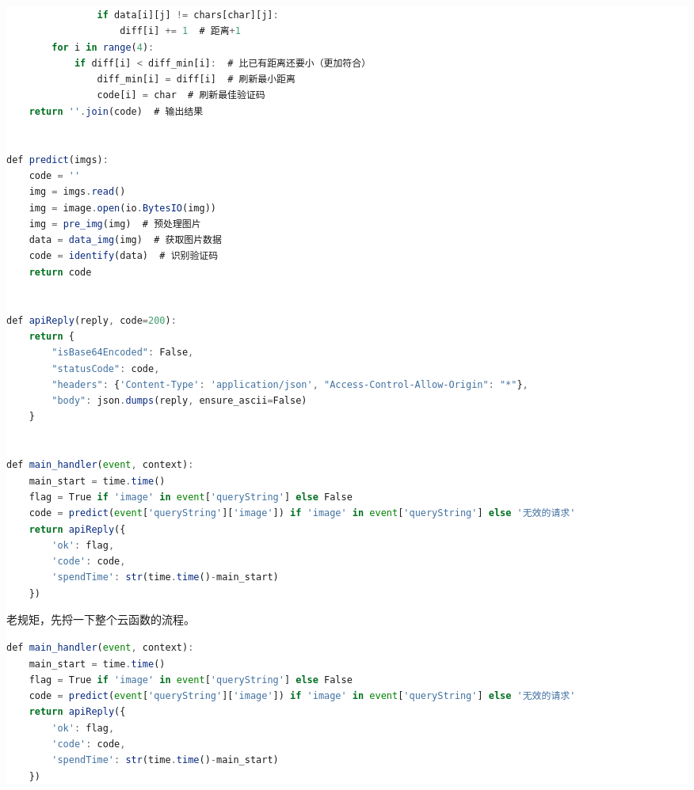 ```javascript
                if data[i][j] != chars[char][j]:
                    diff[i] += 1  # 距离+1
        for i in range(4):
            if diff[i] < diff_min[i]:  # 比已有距离还要小（更加符合）
                diff_min[i] = diff[i]  # 刷新最小距离
                code[i] = char  # 刷新最佳验证码
    return ''.join(code)  # 输出结果


def predict(imgs):
    code = ''
    img = imgs.read()
    img = image.open(io.BytesIO(img))
    img = pre_img(img)  # 预处理图片
    data = data_img(img)  # 获取图片数据
    code = identify(data)  # 识别验证码
    return code


def apiReply(reply, code=200):
    return {
        "isBase64Encoded": False,
        "statusCode": code,
        "headers": {'Content-Type': 'application/json', "Access-Control-Allow-Origin": "*"},
        "body": json.dumps(reply, ensure_ascii=False)
    }


def main_handler(event, context):
    main_start = time.time()
    flag = True if 'image' in event['queryString'] else False
    code = predict(event['queryString']['image']) if 'image' in event['queryString'] else '无效的请求'
    return apiReply({
        'ok': flag,
        'code': code,
        'spendTime': str(time.time()-main_start)
    })
```

老规矩，先捋一下整个云函数的流程。

```javascript
def main_handler(event, context):
    main_start = time.time()
    flag = True if 'image' in event['queryString'] else False
    code = predict(event['queryString']['image']) if 'image' in event['queryString'] else '无效的请求'
    return apiReply({
        'ok': flag,
        'code': code,
        'spendTime': str(time.time()-main_start)
    })
```
